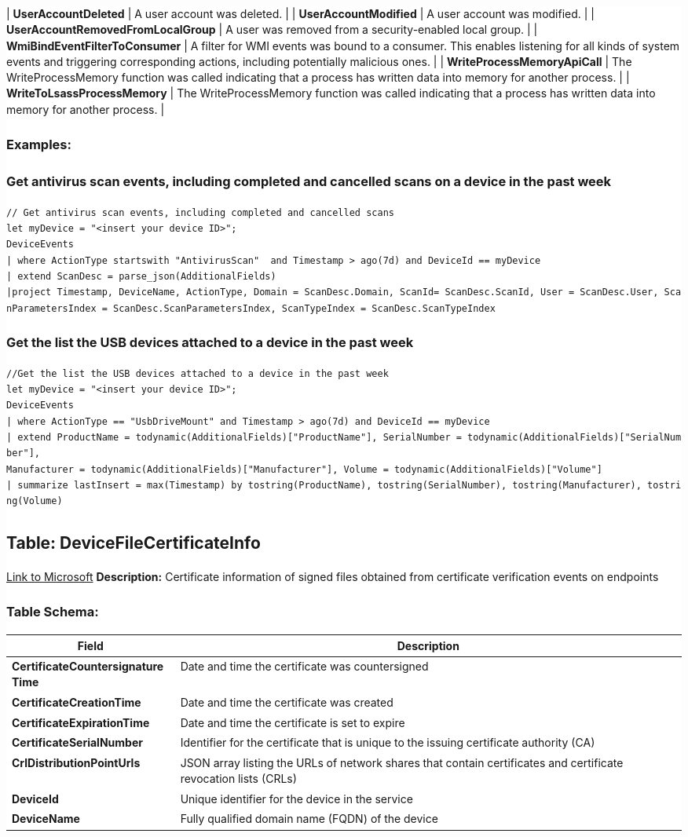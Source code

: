 | **UserAccountDeleted** | A user account was deleted. |
| **UserAccountModified** | A user account was modified. |
| **UserAccountRemovedFromLocalGroup** | A user was removed from a security-enabled local group. |
| **WmiBindEventFilterToConsumer** | A filter for WMI events was bound to a consumer. This enables listening for all kinds of system events and triggering corresponding actions, including potentially malicious ones. |
| **WriteProcessMemoryApiCall** | The WriteProcessMemory function was called indicating that a process has written data into memory for another process. |
| **WriteToLsassProcessMemory** | The WriteProcessMemory function was called indicating that a process has written data into memory for another process. |

### Examples:

### Get antivirus scan events, including completed and cancelled scans on a device in the past week
```
// Get antivirus scan events, including completed and cancelled scans
let myDevice = "<insert your device ID>";
DeviceEvents 
| where ActionType startswith "AntivirusScan"  and Timestamp > ago(7d) and DeviceId == myDevice
| extend ScanDesc = parse_json(AdditionalFields)
|project Timestamp, DeviceName, ActionType, Domain = ScanDesc.Domain, ScanId= ScanDesc.ScanId, User = ScanDesc.User, ScanParametersIndex = ScanDesc.ScanParametersIndex, ScanTypeIndex = ScanDesc.ScanTypeIndex
```

### Get the list the USB devices attached to a device in the past week
```
//Get the list the USB devices attached to a device in the past week
let myDevice = "<insert your device ID>";
DeviceEvents 
| where ActionType == "UsbDriveMount" and Timestamp > ago(7d) and DeviceId == myDevice
| extend ProductName = todynamic(AdditionalFields)["ProductName"], SerialNumber = todynamic(AdditionalFields)["SerialNumber"], 
Manufacturer = todynamic(AdditionalFields)["Manufacturer"], Volume = todynamic(AdditionalFields)["Volume"]
| summarize lastInsert = max(Timestamp) by tostring(ProductName), tostring(SerialNumber), tostring(Manufacturer), tostring(Volume) 
```


## Table: DeviceFileCertificateInfo

[Link to Microsoft](https://learn.microsoft.com/en-us/microsoft-365/security/defender/advanced-hunting-devicefilecertificateinfo-table?view=o365-worldwide)
**Description:** Certificate information of signed files obtained from certificate verification events on endpoints

### Table Schema:
| Field | Description |
| --- | --- |
| **CertificateCountersignatureTime** | Date and time the certificate was countersigned |
| **CertificateCreationTime** | Date and time the certificate was created |
| **CertificateExpirationTime** | Date and time the certificate is set to expire |
| **CertificateSerialNumber** | Identifier for the certificate that is unique to the issuing certificate authority (CA) |
| **CrlDistributionPointUrls** | JSON array listing the URLs of network shares that contain certificates and certificate revocation lists (CRLs) |
| **DeviceId** | Unique identifier for the device in the service |
| **DeviceName** | Fully qualified domain name (FQDN) of the device |